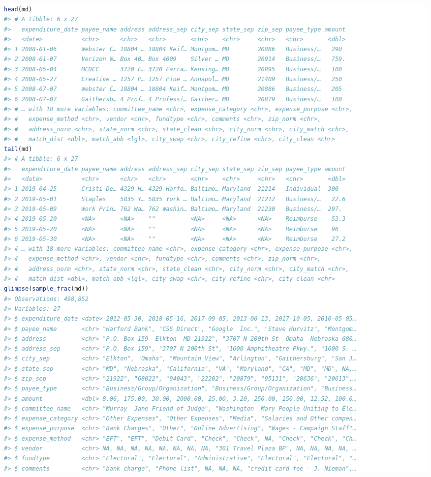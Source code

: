 ``` r
head(md)
#> # A tibble: 6 x 27
#>   expenditure_date payee_name address address_sep city_sep state_sep zip_sep payee_type amount
#>   <date>           <chr>      <chr>   <chr>       <chr>    <chr>     <chr>   <chr>       <dbl>
#> 1 2008-01-06       Webster C… 18804 … 18804 Keif… Montgom… MD        20886   Business/…   290 
#> 2 2008-01-07       Verizon W… Box 40… Box 4009    Silver … MD        20914   Business/…   759.
#> 3 2008-05-04       MCDCC      3720 F… 3720 Farra… Kensing… MD        20895   Business/…   100 
#> 4 2008-05-27       Creative … 1257 P… 1257 Pine … Annapol… MD        21409   Business/…   250 
#> 5 2008-07-07       Webster C… 18804 … 18804 Keif… Montgom… MD        20886   Business/…   205 
#> 6 2008-07-07       Gaithersb… 4 Prof… 4 Professi… Gaither… MD        20879   Business/…   100 
#> # … with 18 more variables: committee_name <chr>, expense_category <chr>, expense_purpose <chr>,
#> #   expense_method <chr>, vendor <chr>, fundtype <chr>, comments <chr>, zip_norm <chr>,
#> #   address_norm <chr>, state_norm <chr>, state_clean <chr>, city_norm <chr>, city_match <chr>,
#> #   match_dist <dbl>, match_abb <lgl>, city_swap <chr>, city_refine <chr>, city_clean <chr>
tail(md)
#> # A tibble: 6 x 27
#>   expenditure_date payee_name address address_sep city_sep state_sep zip_sep payee_type amount
#>   <date>           <chr>      <chr>   <chr>       <chr>    <chr>     <chr>   <chr>       <dbl>
#> 1 2019-04-25       Cristi De… 4329 H… 4329 Harfo… Baltimo… Maryland  21214   Individual  300  
#> 2 2019-05-01       Staples    5835 Y… 5835 York … Baltimo… Maryland  21212   Business/…   22.6
#> 3 2019-05-09       Work Prin… 762 Wa… 762 Washin… Baltimo… Maryland  21230   Business/…  297. 
#> 4 2019-05-20       <NA>       <NA>    ""          <NA>     <NA>      <NA>    Reimburse    53.3
#> 5 2019-05-20       <NA>       <NA>    ""          <NA>     <NA>      <NA>    Reimburse    96  
#> 6 2019-05-30       <NA>       <NA>    ""          <NA>     <NA>      <NA>    Reimburse    27.2
#> # … with 18 more variables: committee_name <chr>, expense_category <chr>, expense_purpose <chr>,
#> #   expense_method <chr>, vendor <chr>, fundtype <chr>, comments <chr>, zip_norm <chr>,
#> #   address_norm <chr>, state_norm <chr>, state_clean <chr>, city_norm <chr>, city_match <chr>,
#> #   match_dist <dbl>, match_abb <lgl>, city_swap <chr>, city_refine <chr>, city_clean <chr>
glimpse(sample_frac(md))
#> Observations: 498,852
#> Variables: 27
#> $ expenditure_date <date> 2012-05-30, 2018-05-16, 2017-09-05, 2013-06-13, 2017-10-05, 2010-05-05…
#> $ payee_name       <chr> "Harford Bank", "CSS Direct", "Google  Inc.", "Steve Hurvitz", "Montgom…
#> $ address          <chr> "P.O. Box 159  Elkton  MD 21922", "3707 N 200th St  Omaha  Nebraska 680…
#> $ address_sep      <chr> "P.O. Box 159", "3707 N 200th St", "1600 Amphitheatre Pkwy.", "1600 S. …
#> $ city_sep         <chr> "Elkton", "Omaha", "Mountain View", "Arlington", "Gaithersburg", "San J…
#> $ state_sep        <chr> "MD", "Nebraska", "California", "VA", "Maryland", "CA", "MD", "MD", NA,…
#> $ zip_sep          <chr> "21922", "68022", "94043", "22202", "20879", "95131", "20636", "20613",…
#> $ payee_type       <chr> "Business/Group/Organization", "Business/Group/Organization", "Business…
#> $ amount           <dbl> 8.06, 175.00, 30.00, 2000.00, 25.00, 3.20, 250.00, 150.00, 12.52, 100.0…
#> $ committee_name   <chr> "Murray  Jane Friend of Judge", "Washington  Mary People Uniting to Ele…
#> $ expense_category <chr> "Other Expenses", "Other Expenses", "Media", "Salaries and Other compen…
#> $ expense_purpose  <chr> "Bank Charges", "Other", "Online Advertising", "Wages - Campaign Staff"…
#> $ expense_method   <chr> "EFT", "EFT", "Debit Card", "Check", "Check", NA, "Check", "Check", "Ch…
#> $ vendor           <chr> NA, NA, NA, NA, NA, NA, NA, NA, "301 Travel Plaza BP", NA, NA, NA, NA, …
#> $ fundtype         <chr> "Electoral", "Electoral", "Administrative", "Electoral", "Electoral", "…
#> $ comments         <chr> "bank charge", "Phone list", NA, NA, NA, "credit card fee - J. Nieman",…
```